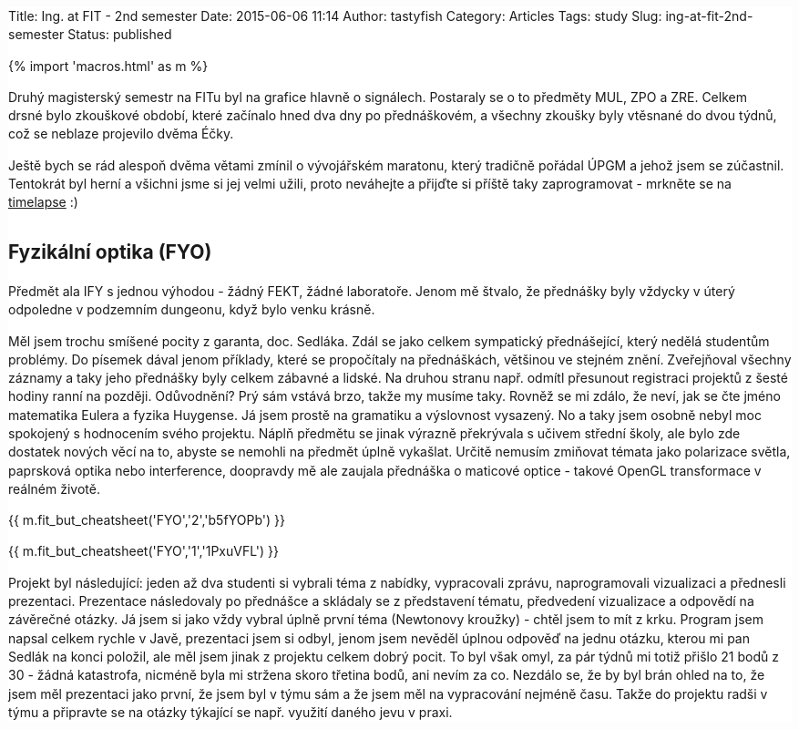 Title: Ing. at FIT - 2nd semester
Date: 2015-06-06 11:14
Author: tastyfish
Category: Articles
Tags: study
Slug: ing-at-fit-2nd-semester
Status: published

{% import 'macros.html' as m %}

Druhý magisterský semestr na FITu byl na grafice hlavně o
signálech. Postaraly se o to předměty MUL, ZPO a ZRE. Celkem drsné bylo
zkouškové období, které začínalo hned dva dny po přednáškovém, a všechny
zkoušky byly vtěsnané do dvou týdnů, což se neblaze projevilo dvěma
Éčky.

Ještě bych se rád alespoň dvěma větami zmínil o vývojářském maratonu,
který tradičně pořádal ÚPGM a jehož jsem se zúčastnil. Tentokrát byl
herní a všichni jsme si jej velmi užili, proto neváhejte a přijďte si
příště taky zaprogramovat - mrkněte se na
[timelapse](https://www.youtube.com/watch?v=hbMwbd4FPPQ) :)

Fyzikální optika (FYO)
----------------------

Předmět ala IFY s jednou výhodou - žádný FEKT, žádné laboratoře. Jenom
mě štvalo, že přednášky byly vždycky v úterý odpoledne v podzemním
dungeonu, když bylo venku krásně.

Měl jsem trochu smíšené pocity z garanta, doc. Sedláka. Zdál se jako
celkem sympatický přednášející, který nedělá studentům problémy. Do
písemek dával jenom příklady, které se propočítaly na přednáškách,
většinou ve stejném znění. Zveřejňoval všechny záznamy a taky jeho
přednášky byly celkem zábavné a lidské. Na druhou stranu např. odmítl
přesunout registraci projektů z šesté hodiny ranní na později.
Odůvodnění? Prý sám vstává brzo, takže my musíme taky. Rovněž se mi
zdálo, že neví, jak se čte jméno matematika Eulera a fyzika Huygense. Já
jsem prostě na gramatiku a výslovnost vysazený. No a taky jsem osobně
nebyl moc spokojený s hodnocením svého projektu. Náplň předmětu se jinak
výrazně překrývala s učivem střední školy, ale bylo zde dostatek nových
věcí na to, abyste se nemohli na předmět úplně vykašlat. Určitě nemusím
zmiňovat témata jako polarizace světla, paprsková optika nebo
interference, doopravdy mě ale zaujala přednáška o maticové optice -
takové OpenGL transformace v reálném životě.

{{ m.fit_but_cheatsheet('FYO','2','b5fYOPb') }}

{{ m.fit_but_cheatsheet('FYO','1','1PxuVFL') }}

Projekt byl následující: jeden až dva studenti si vybrali téma z
nabídky, vypracovali zprávu, naprogramovali vizualizaci a přednesli
prezentaci. Prezentace následovaly po přednášce a skládaly se z
představení tématu, předvedení vizualizace a odpovědí na závěrečné
otázky. Já jsem si jako vždy vybral úplně první téma (Newtonovy kroužky) -
chtěl jsem to mít z krku. Program jsem napsal celkem rychle v Javě,
prezentaci jsem si odbyl, jenom jsem nevěděl úplnou odpověď na jednu
otázku, kterou mi pan Sedlák na konci položil, ale měl jsem jinak z
projektu celkem dobrý pocit. To byl však omyl, za pár týdnů mi totiž
přišlo 21 bodů z 30 - žádná katastrofa, nicméně byla mi stržena skoro
třetina bodů, ani nevím za co. Nezdálo se, že by byl brán ohled na to,
že jsem měl prezentaci jako první, že jsem byl v týmu sám a že jsem měl
na vypracování nejméně času. Takže do projektu radši v týmu a připravte
se na otázky týkající se např. využití daného jevu v praxi.
